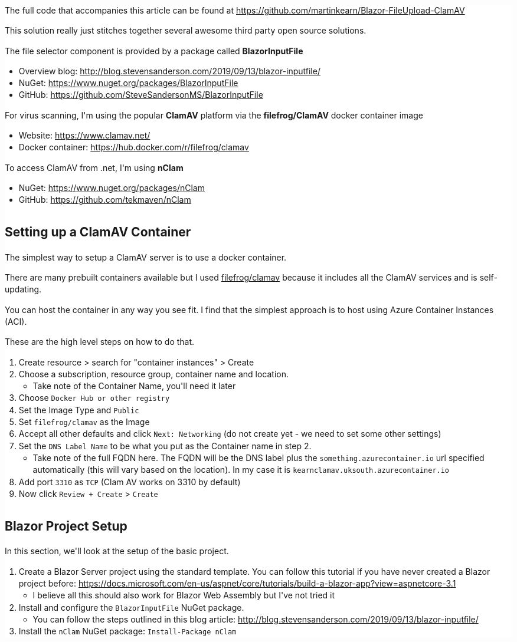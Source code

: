 The full code that accompanies this article can be found at https://github.com/martinkearn/Blazor-FileUpload-ClamAV

This solution really just stitches together several awesome third party open source solutions.

The file selector component is provided by a package called **BlazorInputFile**

- Overview blog: http://blog.stevensanderson.com/2019/09/13/blazor-inputfile/
- NuGet: https://www.nuget.org/packages/BlazorInputFile
- GitHub: https://github.com/SteveSandersonMS/BlazorInputFile

For virus scanning, I'm using the popular **ClamAV** platform via the **filefrog/ClamAV** docker container image

- Website: https://www.clamav.net/
- Docker container: https://hub.docker.com/r/filefrog/clamav

To access ClamAV from .net, I'm using **nClam**

- NuGet: https://www.nuget.org/packages/nClam
- GitHub: https://github.com/tekmaven/nClam

## Setting up a ClamAV Container

The simplest way to setup a ClamAV server is to use a docker container. 

There are many prebuilt containers available but I used [filefrog/clamav](https://hub.docker.com/r/filefrog/clamav) because it includes all the ClamAV services and is self-updating.

You can host the container in any way you see fit. I find that the simplest approach is to host using Azure Container Instances (ACI). 

These are the high level steps on how to do that.

1. Create resource > search for "container instances" > Create
2. Choose a subscription, resource group, container name and location.
   - Take note of the Container Name, you'll need it later
3. Choose `Docker Hub or other registry`
4. Set the Image Type and `Public`
5. Set `filefrog/clamav` as the Image
6. Accept all other defaults and click `Next: Networking` (do not create yet - we need to set some other settings)
7. Set the `DNS Label Name` to be what you put as the Container name in step 2.
   - Take note of the full FQDN here. The FQDN will be the DNS label plus the `something.azurecontainer.io` url specified automatically (this will vary based on the location). In my case it is `kearnclamav.uksouth.azurecontainer.io`
8. Add port `3310` as `TCP` (Clam AV works on 3310 by default)
9. Now click `Review + Create` > `Create`

## Blazor Project Setup

In this section, we'll look at the setup of the basic project.

1. Create a Blazor Server project using the standard template. You can follow this tutorial if you have never created a Blazor project before: https://docs.microsoft.com/en-us/aspnet/core/tutorials/build-a-blazor-app?view=aspnetcore-3.1
   - I believe all this should also work for Blazor Web Assembly but I've not tried it
2. Install and configure the `BlazorInputFile` NuGet package. 
   - You can follow the steps outlined in this blog article: http://blog.stevensanderson.com/2019/09/13/blazor-inputfile/
3. Install the `nClam` NuGet package: `Install-Package nClam`
